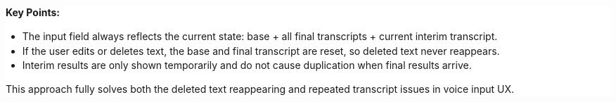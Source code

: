 **Key Points:**
- The input field always reflects the current state: base + all final transcripts + current interim transcript.
- If the user edits or deletes text, the base and final transcript are reset, so deleted text never reappears.
- Interim results are only shown temporarily and do not cause duplication when final results arrive.

This approach fully solves both the deleted text reappearing and repeated transcript issues in voice input UX. 